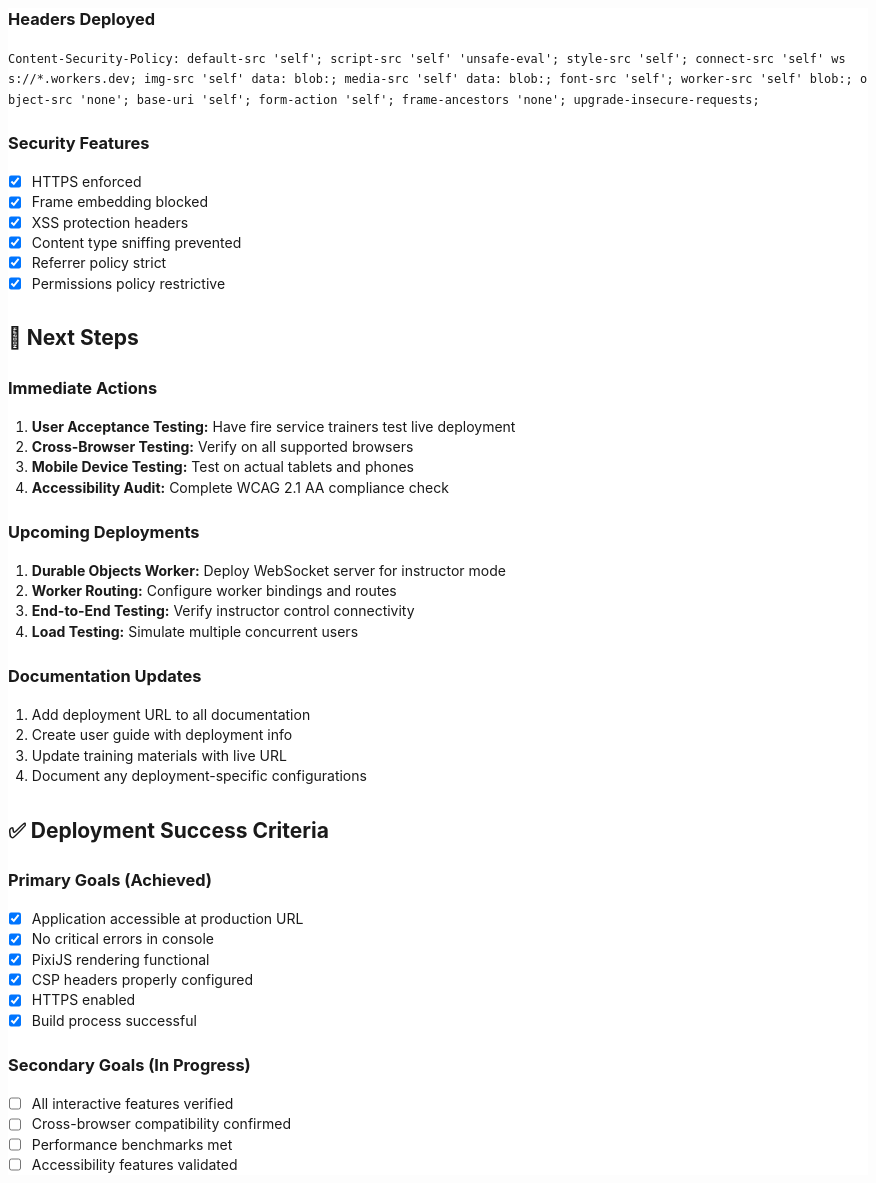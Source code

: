 ### Headers Deployed
```
Content-Security-Policy: default-src 'self'; script-src 'self' 'unsafe-eval'; style-src 'self'; connect-src 'self' wss://*.workers.dev; img-src 'self' data: blob:; media-src 'self' data: blob:; font-src 'self'; worker-src 'self' blob:; object-src 'none'; base-uri 'self'; form-action 'self'; frame-ancestors 'none'; upgrade-insecure-requests;
```

### Security Features
- [x] HTTPS enforced
- [x] Frame embedding blocked
- [x] XSS protection headers
- [x] Content type sniffing prevented
- [x] Referrer policy strict
- [x] Permissions policy restrictive

## 📝 Next Steps

### Immediate Actions
1. **User Acceptance Testing:** Have fire service trainers test live deployment
2. **Cross-Browser Testing:** Verify on all supported browsers
3. **Mobile Device Testing:** Test on actual tablets and phones
4. **Accessibility Audit:** Complete WCAG 2.1 AA compliance check

### Upcoming Deployments
1. **Durable Objects Worker:** Deploy WebSocket server for instructor mode
2. **Worker Routing:** Configure worker bindings and routes
3. **End-to-End Testing:** Verify instructor control connectivity
4. **Load Testing:** Simulate multiple concurrent users

### Documentation Updates
1. Add deployment URL to all documentation
2. Create user guide with deployment info
3. Update training materials with live URL
4. Document any deployment-specific configurations

## ✅ Deployment Success Criteria

### Primary Goals (Achieved)
- [x] Application accessible at production URL
- [x] No critical errors in console
- [x] PixiJS rendering functional
- [x] CSP headers properly configured
- [x] HTTPS enabled
- [x] Build process successful

### Secondary Goals (In Progress)
- [ ] All interactive features verified
- [ ] Cross-browser compatibility confirmed
- [ ] Performance benchmarks met
- [ ] Accessibility features validated
